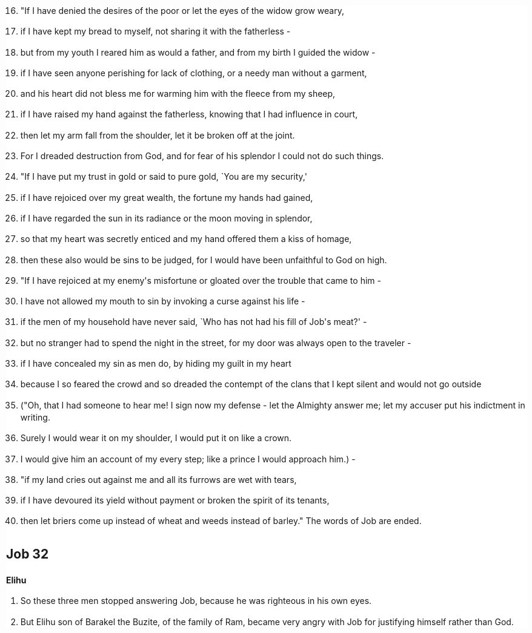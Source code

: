 16. "If I have denied the desires of the poor or let the eyes of the widow grow weary,

17. if I have kept my bread to myself, not sharing it with the fatherless -

18. but from my youth I reared him as would a father, and from my birth I guided the widow -

19. if I have seen anyone perishing for lack of clothing, or a needy man without a garment,

20. and his heart did not bless me for warming him with the fleece from my sheep,

21. if I have raised my hand against the fatherless, knowing that I had influence in court,

22. then let my arm fall from the shoulder, let it be broken off at the joint.

23. For I dreaded destruction from God, and for fear of his splendor I could not do such things.

24. "If I have put my trust in gold or said to pure gold, `You are my security,'

25. if I have rejoiced over my great wealth, the fortune my hands had gained,

26. if I have regarded the sun in its radiance or the moon moving in splendor,

27. so that my heart was secretly enticed and my hand offered them a kiss of homage,

28. then these also would be sins to be judged, for I would have been unfaithful to God on high.

29. "If I have rejoiced at my enemy's misfortune or gloated over the trouble that came to him -

30. I have not allowed my mouth to sin by invoking a curse against his life -

31. if the men of my household have never said, `Who has not had his fill of Job's meat?' -

32. but no stranger had to spend the night in the street, for my door was always open to the traveler -

33. if I have concealed my sin as men do, by hiding my guilt in my heart

34. because I so feared the crowd and so dreaded the contempt of the clans that I kept silent and would not go outside

35. ("Oh, that I had someone to hear me! I sign now my defense - let the Almighty answer me; let my accuser put his indictment in writing.

36. Surely I would wear it on my shoulder, I would put it on like a crown.

37. I would give him an account of my every step; like a prince I would approach him.) -

38. "if my land cries out against me and all its furrows are wet with tears,

39. if I have devoured its yield without payment or broken the spirit of its tenants,

40. then let briers come up instead of wheat and weeds instead of barley." The words of Job are ended.

## Job 32

__Elihu__

1. So these three men stopped answering Job, because he was righteous in his own eyes.

2. But Elihu son of Barakel the Buzite, of the family of Ram, became very angry with Job for justifying himself rather than God.
